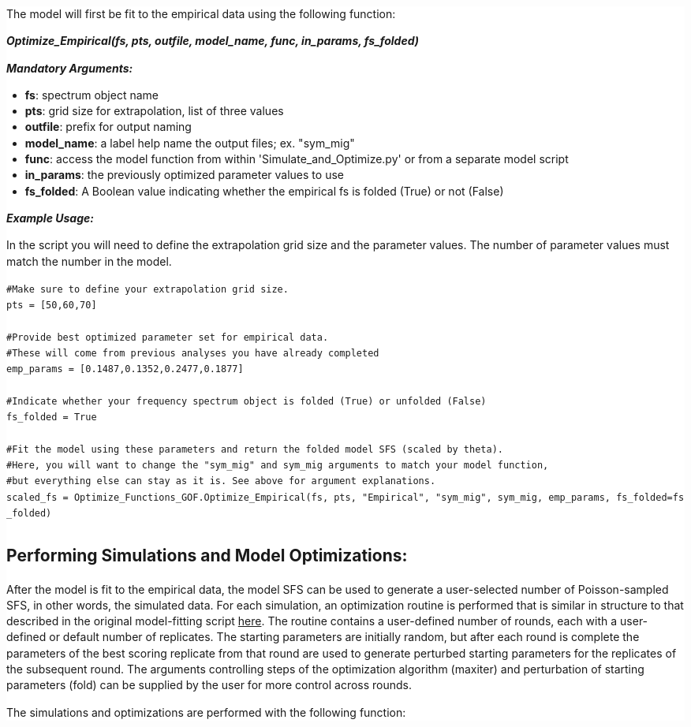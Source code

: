 The model will first be fit to the empirical data using the following function:

***Optimize_Empirical(fs, pts, outfile, model_name, func, in_params, fs_folded)***
 
***Mandatory Arguments:***

+ **fs**:  spectrum object name
+ **pts**: grid size for extrapolation, list of three values
+ **outfile**:  prefix for output naming
+ **model_name**: a label help name the output files; ex. "sym_mig"
+ **func**: access the model function from within 'Simulate_and_Optimize.py' or from a separate model script
+ **in_params**: the previously optimized parameter values to use
+ **fs_folded**: A Boolean value indicating whether the empirical fs is folded (True) or not (False)

***Example Usage:***

In the script you will need to define the extrapolation grid size and the parameter values. The 
number of parameter values must match the number in the model. 

    #Make sure to define your extrapolation grid size.
    pts = [50,60,70]
    
    #Provide best optimized parameter set for empirical data.
    #These will come from previous analyses you have already completed
	emp_params = [0.1487,0.1352,0.2477,0.1877]
    
    #Indicate whether your frequency spectrum object is folded (True) or unfolded (False)
    fs_folded = True

    #Fit the model using these parameters and return the folded model SFS (scaled by theta).
	#Here, you will want to change the "sym_mig" and sym_mig arguments to match your model function,
	#but everything else can stay as it is. See above for argument explanations.
	scaled_fs = Optimize_Functions_GOF.Optimize_Empirical(fs, pts, "Empirical", "sym_mig", sym_mig, emp_params, fs_folded=fs_folded)

	
## Performing Simulations and Model Optimizations:

After the model is fit to the empirical data, the model SFS can be used to generate a user-selected number of Poisson-sampled SFS,
in other words, the simulated data. For each simulation, an optimization routine is performed that is similar in structure
to that described in the original model-fitting script [here](https://github.com/dportik/dadi_pipeline). The routine contains a 
user-defined number of rounds, each with a user-defined or default number of replicates. The starting parameters are initially random, 
but after each round is complete the parameters of the best scoring replicate from that round are used to generate perturbed starting 
parameters for the replicates of the subsequent round. The arguments controlling steps of the optimization algorithm (maxiter) and 
perturbation of starting parameters (fold) can be supplied by the user for more control across rounds. 

The simulations and optimizations are performed with the following function:
